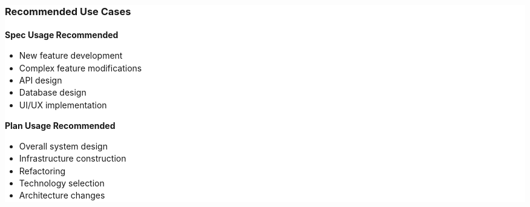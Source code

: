 ### Recommended Use Cases

**Spec Usage Recommended**

- New feature development
- Complex feature modifications
- API design
- Database design
- UI/UX implementation

**Plan Usage Recommended**

- Overall system design
- Infrastructure construction
- Refactoring
- Technology selection
- Architecture changes